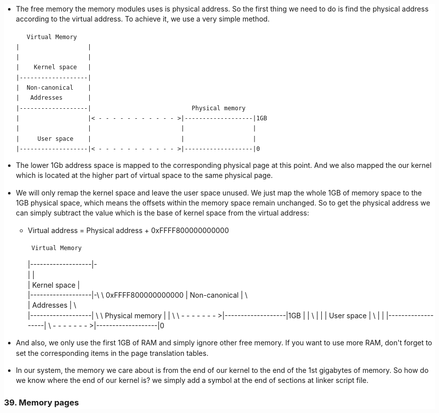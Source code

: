 - The free memory the memory modules uses is physical address. So the first thing we need to do is find the physical address according to the virtual address. To achieve it, we use a very simple method.

         Virtual Memory
      |                   |
      |                   |
      |    Kernel space   | 
      |-------------------|
      |  Non-canonical    |
      |   Addresses       |
      |-------------------|                            Physical memory
      |                   |< - - - - - - - - - - - >|-------------------|1GB
      |                   |                         |                   |
      |     User space    |                         |                   |
      |-------------------|< - - - - - - - - - - - >|-------------------|0

- The lower 1Gb address space is mapped to the corresponding physical page at this point. And we also mapped the our kernel which is located at the higher part of virtual space to the same physical page.

- We will only remap the kernel space and leave the user space unused. We just map the whole 1GB of memory space to the 1GB physical space, which means the offsets within the memory space remain unchanged. So to get the physical address we can simply subtract the value which is the base of kernel space from the virtual address:
  - Virtual address = Physical address + 0xFFFF800000000000

         Virtual Memory
      |-------------------|-\
      |                   |  \
      |    Kernel space   |   \
      |-------------------|-\  \ 0xFFFF800000000000
      |  Non-canonical    |  \  \
      |   Addresses       |   \  \
      |-------------------|    \  \                    Physical memory
      |                   |     \  \ - - - - - - - >|-------------------|1GB
      |                   |      \                  |                   |
      |     User space    |       \                 |                   |
      |-------------------|        \ - - - - - - - >|-------------------|0

- And also, we only use the first 1GB of RAM and simply ignore other free memory. If you want to use more RAM, don't forget to set the corresponding items in the page translation tables.

- In our system, the memory we care about is from the end of our kernel to the end of the 1st gigabytes of memory. So how do we know where the end of our kernel is? we simply add a symbol at the end of sections at linker script file.

### 39. Memory pages
